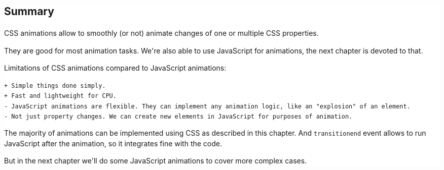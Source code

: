 ## Summary

CSS animations allow to smoothly (or not) animate changes of one or multiple CSS properties.

They are good for most animation tasks. We're also able to use JavaScript for animations, the next chapter is devoted to that.

Limitations of CSS animations compared to JavaScript animations:

```compare plus="CSS animations" minus="JavaScript animations"
+ Simple things done simply.
+ Fast and lightweight for CPU.
- JavaScript animations are flexible. They can implement any animation logic, like an "explosion" of an element.
- Not just property changes. We can create new elements in JavaScript for purposes of animation.
```

The majority of animations can be implemented using CSS as described in this chapter. And  `transitionend` event allows to run JavaScript after the animation, so it integrates fine with the code.

But in the next chapter we'll do some JavaScript animations to cover more complex cases.
